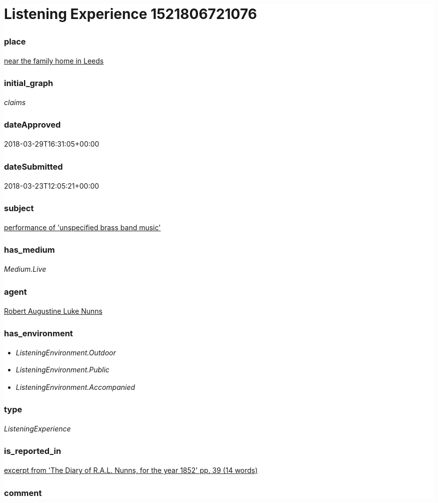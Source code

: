 # Listening Experience 1521806721076

### place


[near the family home in Leeds](#near-the-family-home-in-Leeds)

### initial_graph


*claims*

### dateApproved


2018-03-29T16:31:05+00:00

### dateSubmitted


2018-03-23T12:05:21+00:00

### subject


[performance of 'unspecified brass band music'](#performance-of-'unspecified-brass-band-music')

### has_medium


*Medium.Live*

### agent


[Robert Augustine Luke Nunns](#Robert-Augustine-Luke-Nunns)

### has_environment

 - *ListeningEnvironment.Outdoor*

 - *ListeningEnvironment.Public*

 - *ListeningEnvironment.Accompanied*

### type


*ListeningExperience*

### is_reported_in


[excerpt from 'The Diary of R.A.L. Nunns, for the year 1852' pp. 39 (14 words)](#excerpt-from-'The-Diary-of-R.A.L.-Nunns-for-the-year-1852'-pp.-39-(14-words))

### comment
